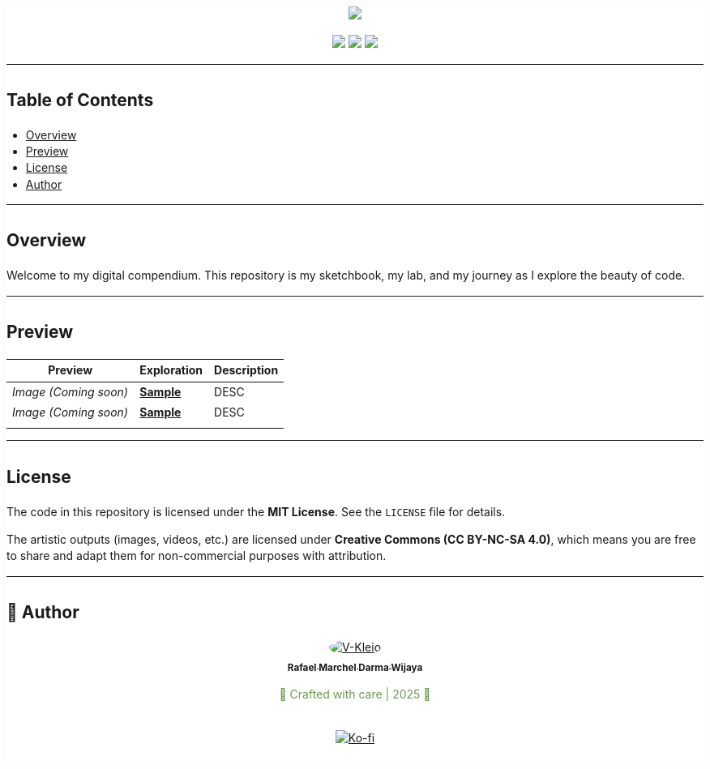 <div align="center">
  <img width="100%" src="https://capsule-render.vercel.app/api?type=blur&height=280&color=0:d8dee9,100:2e3440&text=POIESIS&fontColor=81a1c1&fontSize=50&animation=twinkling&" />
</div>

<p align="center">
  <img src="https://img.shields.io/badge/Status-Active-green" />
  <img src="https://img.shields.io/badge/License-MIT-yellowgreen" />
  <img src="https://img.shields.io/badge/License-CC%20BY--NC--SA%204.0-yellowgreen" />
</p>

---

## Table of Contents

- [Overview](#-overview)
- [Preview](#-preview)
- [License](#-license)
- [Author](#-author)

---

## Overview

Welcome to my digital compendium. This repository is my sketchbook, my lab, and my journey as I explore the beauty of code.

---

## Preview
| Preview | Exploration | Description |
| :---: | :--- | :--- |
| *Image (Coming soon)* | **[Sample](./crates)** | DESC |
| *Image (Coming soon)* | **[Sample](./crates)** | DESC |
| | | |

---

## License

The code in this repository is licensed under the **MIT License**. See the `LICENSE` file for details.

The artistic outputs (images, videos, etc.) are licensed under **Creative Commons (CC BY-NC-SA 4.0)**, which means you are free to share and adapt them for non-commercial purposes with attribution.

---

## 👤 Author

<p align="center"> <a href="https://github.com/V-Kleio"> <img src="https://avatars.githubusercontent.com/u/101655336?v=4" width="100px;" style="border-radius: 50%;" alt="V-Kleio"/> <br /> <sub><b>Rafael Marchel Darma Wijaya</b></sub> </a> </p>
<div align="center" style="color:#6A994E;"> 🌿 Crafted with care | 2025 🌿</div>

<p align="center">
  <a href="https://ko-fi.com/kleiov" target="_blank">
    <img src="https://cdn.ko-fi.com/cdn/kofi3.png?v=3" alt="Ko-fi" style="height: 40px;padding: 20px" />
  </a>
</p>
